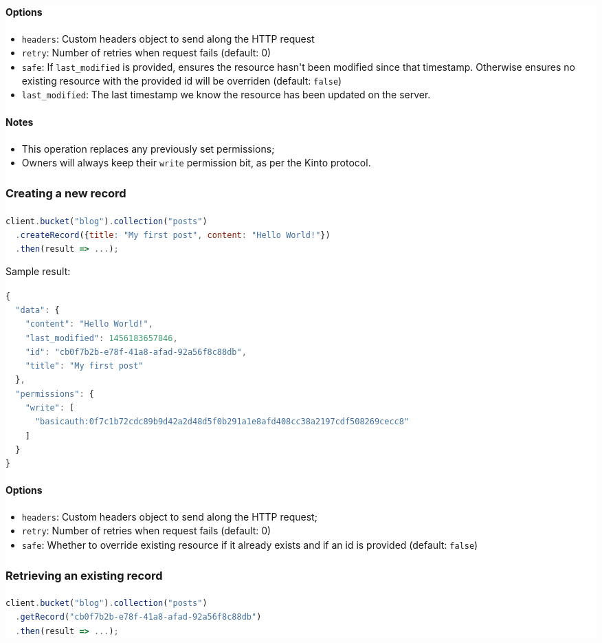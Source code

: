 #### Options

- `headers`: Custom headers object to send along the HTTP request
- `retry`: Number of retries when request fails (default: 0)
- `safe`: If `last_modified` is provided, ensures the resource hasn't been modified since that timestamp. Otherwise ensures no existing resource with the provided id will be overriden (default: `false`)
- `last_modified`: The last timestamp we know the resource has been updated on the server.

#### Notes

- This operation replaces any previously set permissions;
- Owners will always keep their `write` permission bit, as per the Kinto protocol.


### Creating a new record

```js
client.bucket("blog").collection("posts")
  .createRecord({title: "My first post", content: "Hello World!"})
  .then(result => ...);
```

Sample result:

```js
{
  "data": {
    "content": "Hello World!",
    "last_modified": 1456183657846,
    "id": "cb0f7b2b-e78f-41a8-afad-92a56f8c88db",
    "title": "My first post"
  },
  "permissions": {
    "write": [
      "basicauth:0f7c1b72cdc89b9d42a2d48d5f0b291a1e8afd408cc38a2197cdf508269cecc8"
    ]
  }
}
```

#### Options

- `headers`: Custom headers object to send along the HTTP request;
- `retry`: Number of retries when request fails (default: 0)
- `safe`: Whether to override existing resource if it already exists and if an id is provided (default: `false`)

### Retrieving an existing record

```js
client.bucket("blog").collection("posts")
  .getRecord("cb0f7b2b-e78f-41a8-afad-92a56f8c88db")
  .then(result => ...);
```
